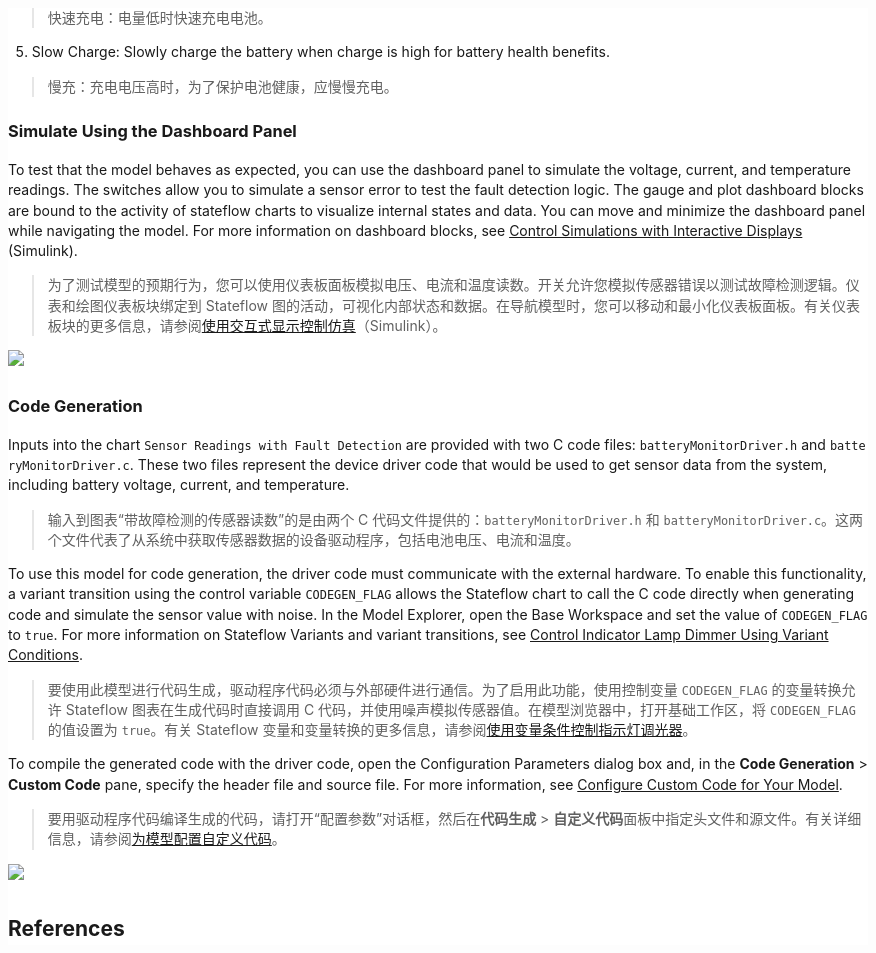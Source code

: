> 快速充电：电量低时快速充电电池。

5. Slow Charge: Slowly charge the battery when charge is high for battery health benefits.

> 慢充：充电电压高时，为了保护电池健康，应慢慢充电。

### Simulate Using the Dashboard Panel

To test that the model behaves as expected, you can use the dashboard panel to simulate the voltage, current, and temperature readings. The switches allow you to simulate a sensor error to test the fault detection logic. The gauge and plot dashboard blocks are bound to the activity of stateflow charts to visualize internal states and data. You can move and minimize the dashboard panel while navigating the model. For more information on dashboard blocks, see [Control Simulations with Interactive Displays](https://ww2.mathworks.cn/help/simulink/control-and-visualize-simulations-with-interactive-displays.html) (Simulink).

> 为了测试模型的预期行为，您可以使用仪表板面板模拟电压、电流和温度读数。开关允许您模拟传感器错误以测试故障检测逻辑。仪表和绘图仪表板块绑定到 Stateflow 图的活动，可视化内部状态和数据。在导航模型时，您可以移动和最小化仪表板面板。有关仪表板块的更多信息，请参阅[使用交互式显示控制仿真](https://ww2.mathworks.cn/help/simulink/control-and-visualize-simulations-with-interactive-displays.html)（Simulink）。

![](https://ww2.mathworks.cn/help/examples/stateflow/win64/xxbattery-mgmt-dashboard-panel.png)

### Code Generation

Inputs into the chart `Sensor Readings with Fault Detection` are provided with two C code files: `batteryMonitorDriver.h` and `batteryMonitorDriver.c`. These two files represent the device driver code that would be used to get sensor data from the system, including battery voltage, current, and temperature.

> 输入到图表“带故障检测的传感器读数”的是由两个 C 代码文件提供的：`batteryMonitorDriver.h` 和 `batteryMonitorDriver.c`。这两个文件代表了从系统中获取传感器数据的设备驱动程序，包括电池电压、电流和温度。

To use this model for code generation, the driver code must communicate with the external hardware. To enable this functionality, a variant transition using the control variable `CODEGEN_FLAG` allows the Stateflow chart to call the C code directly when generating code and simulate the sensor value with noise. In the Model Explorer, open the Base Workspace and set the value of `CODEGEN_FLAG` to `true`. For more information on Stateflow Variants and variant transitions, see [Control Indicator Lamp Dimmer Using Variant Conditions](https://ww2.mathworks.cn/help/stateflow/ug/variant-transitions.html).

> 要使用此模型进行代码生成，驱动程序代码必须与外部硬件进行通信。为了启用此功能，使用控制变量 `CODEGEN_FLAG` 的变量转换允许 Stateflow 图表在生成代码时直接调用 C 代码，并使用噪声模拟传感器值。在模型浏览器中，打开基础工作区，将 `CODEGEN_FLAG` 的值设置为 `true`。有关 Stateflow 变量和变量转换的更多信息，请参阅[使用变量条件控制指示灯调光器](https://ww2.mathworks.cn/help/stateflow/ug/variant-transitions.html)。

To compile the generated code with the driver code, open the Configuration Parameters dialog box and, in the **Code Generation** > **Custom Code** pane, specify the header file and source file. For more information, see [Configure Custom Code for Your Model](https://ww2.mathworks.cn/help/stateflow/ug/share-data-using-custom-c-code.html#brj0vwv).

> 要用驱动程序代码编译生成的代码，请打开“配置参数”对话框，然后在**代码生成** > **自定义代码**面板中指定头文件和源文件。有关详细信息，请参阅[为模型配置自定义代码](https://ww2.mathworks.cn/help/stateflow/ug/share-data-using-custom-c-code.html#brj0vwv)。

![](https://ww2.mathworks.cn/help/examples/stateflow/win64/xxbattery-mgmt-custom-code.png)

## References
